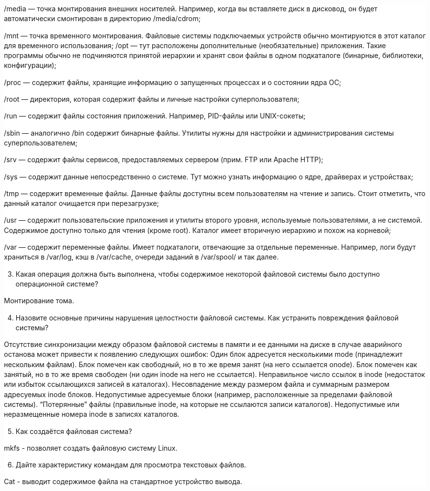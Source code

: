/media — точка монтирования внешних носителей. Например, когда вы вставляете диск в дисковод, он будет автоматически смонтирован в директорию /media/cdrom;

/mnt — точка временного монтирования. Файловые системы подключаемых устройств обычно монтируются в этот каталог для временного использования;
/opt — тут расположены дополнительные (необязательные) приложения. Такие программы обычно не подчиняются принятой иерархии и хранят свои файлы в одном подкаталоге (бинарные, библиотеки, конфигурации);

/proc — содержит файлы, хранящие информацию о запущенных процессах и о состоянии ядра ОС;

/root — директория, которая содержит файлы и личные настройки суперпользователя;

/run — содержит файлы состояния приложений. Например, PID-файлы или UNIX-сокеты;

/sbin — аналогично /bin содержит бинарные файлы. Утилиты нужны для настройки и администрирования системы суперпользователем;

/srv — содержит файлы сервисов, предоставляемых сервером (прим. FTP или Apache HTTP);

/sys — содержит данные непосредственно о системе. Тут можно узнать информацию о ядре, драйверах и устройствах;

/tmp — содержит временные файлы. Данные файлы доступны всем пользователям на чтение и запись. Стоит отметить, что данный каталог очищается при перезагрузке;

/usr — содержит пользовательские приложения и утилиты второго уровня, используемые пользователями, а не системой. Содержимое доступно только для чтения (кроме root). Каталог имеет вторичную иерархию и похож на корневой;

/var — содержит переменные файлы. Имеет подкаталоги, отвечающие за отдельные переменные. Например, логи будут храниться в /var/log, кэш в /var/cache, очереди заданий в /var/spool/ и так далее.

3.	Какая операция должна быть выполнена, чтобы содержимое некоторой файловой системы было доступно операционной системе?

Монтирование тома.

4.	Назовите основные причины нарушения целостности файловой системы. Как устранить повреждения файловой системы?

Отсутствие синхронизации между образом файловой системы в памяти и ее данными на диске в случае аварийного останова может привести к появлению следующих ошибок:
Один блок адресуется несколькими mode (принадлежит нескольким файлам).
Блок помечен как свободный, но в то же время занят (на него ссылается onode).
Блок помечен как занятый, но в то же время свободен (ни один inode на него не ссылается).
Неправильное число ссылок в inode (недостаток или избыток ссылающихся записей в каталогах).
Несовпадение между размером файла и суммарным размером адресуемых inode блоков.
Недопустимые адресуемые блоки (например, расположенные за пределами файловой системы).
“Потерянные” файлы (правильные inode, на которые не ссылаются записи каталогов).
Недопустимые или неразмещенные номера inode в записях каталогов.

5.	Как создаётся файловая система?

mkfs - позволяет создать файловую систему Linux.

6.	 Дайте характеристику командам для просмотра текстовых файлов.

Cat - выводит содержимое файла на стандартное устройство вывода.
